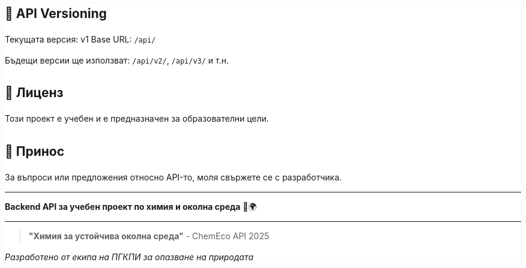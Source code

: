 ## 🔄 API Versioning

Текущата версия: v1
Base URL: `/api/`

Бъдещи версии ще използват: `/api/v2/`, `/api/v3/` и т.н.

## 📄 Лиценз

Този проект е учебен и е предназначен за образователни цели.

## 🤝 Принос

За въпроси или предложения относно API-то, моля свържете се с разработчика.

---

**Backend API за учебен проект по химия и околна среда** 🧪🌍

---

> **"Химия за устойчива околна среда"** - ChemEco API 2025

*Разработено от екипа на ПГКПИ за опазване на природата*
